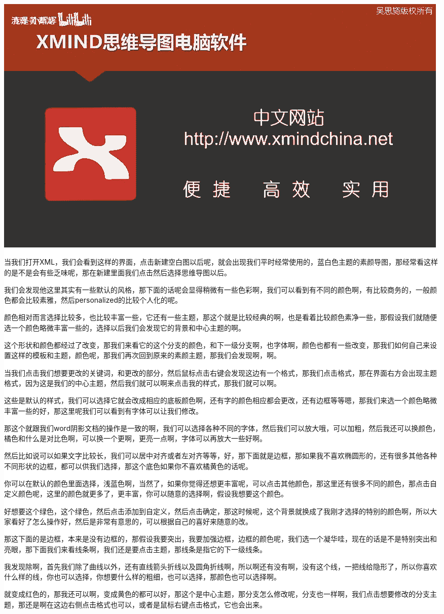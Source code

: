 ![](img/802fbeaa4ab4b4d20d24a65e8543c414_2.png)

当我们打开XML，我们会看到这样的界面，点击新建空白图以后呢，就会出现我们平时经常使用的，蓝白色主题的素颜导图，那经常看这样的是不是会有些乏味呢，那在新建里面我们点击然后选择思维导图以后。

我们会发现他这里其实有一些默认的风格，那下面的话呢会显得稍微有一些色彩啊，我们可以看到有不同的颜色啊，有比较商务的，一般颜色都会比较素雅，然后personalized的比较个人化的呢。

颜色相对而言选择比较多，也比较丰富一些，它还有一些主题，那这个就是比较经典的啊，也是看着比较颜色素净一些，那假设我们就随便选一个颜色略微丰富一些的，选择以后我们会发现它的背景和中心主题的啊。

这个形状和颜色都经过了改变，那我们来看它的这个分支的颜色，和下一级分支啊，也字体啊，颜色也都有一些改变，那我们如何自己来设置这样的模板和主题，颜色呢，那我们再次回到原来的素颜主题，那我们会发现啊，啊。

当我们点击我们想要更改的关键词，和更改的部分，然后鼠标点击右键会发现这边有一个格式，那我们点击格式，那在界面右方会出现主题格式，因为这是我们的中心主题，然后我们就可以啊来点击我的样式，那我们就可以啊。

这些是默认的样式，我们可以选择它就会改成相应的底板颜色啊，还有字的颜色相应都会更改，还有边框等等嗯，那我们来选一个颜色略微丰富一些的好，那这里呢我们可以看到有字体可以让我们修改。

那这个就跟我们word阴影文档的操作是一致的啊，我们可以选择各种不同的字体，然后我们可以放大哦，可以加粗，然后我还可以换颜色，橘色和什么是对比色啊，可以换一个更啊，更亮一点啊，字体可以再放大一些好啊。

然后比如说可以如果文字比较长，我们可以居中对齐或者左对齐等等，好，那下面就是边框，那如果我不喜欢椭圆形的，还有很多其他各种不同形状的边框，都可以供我们选择，那这个底色如果你不喜欢橘黄色的话呢。

你可以在默认的颜色里面选择，浅蓝色啊，当然了，如果你觉得还想更丰富呢，可以点击其他颜色，那这里还有很多不同的颜色，那点击自定义颜色呢，这里的颜色就更多了，更丰富，你可以随意的选择啊，假设我想要这个颜色。

好想要这个绿色，这个绿色，然后点击添加到自定义，然后点击确定，那这时候呢，这个背景就换成了我刚才选择的特别的颜色啊，所以大家看好了怎么操作好，然后是非常有意思的，可以根据自己的喜好来随意的改。

那这下面的是边框，本来是没有边框的，那假设我要突出，我要加强边框，边框的颜色呢，我们选一个凝华哇，现在的话是不是特别突出和亮眼，那下面我们来看线条啊，我们还是要点击主题，那线条是指它的下一级线条。

我发现除啊，首先我们除了曲线以外，还有直线箭头折线以及圆角折线啊，所以啊还有没有啊，没有这个线，一把线给隐形了，所以你喜欢什么样的线，你也可以选择，你想要什么样的粗细，也可以选择，那颜色也可以选择啊。

就变成红色的，那我还可以啊，变成黄色的都可以好，那这个是中心主题，那分支怎么修改呢，分支也一样啊，我们点击想要修改的分支主题，那还是啊在这边右侧点击格式也可以，或者是鼠标右键点击格式，它也会出来。
